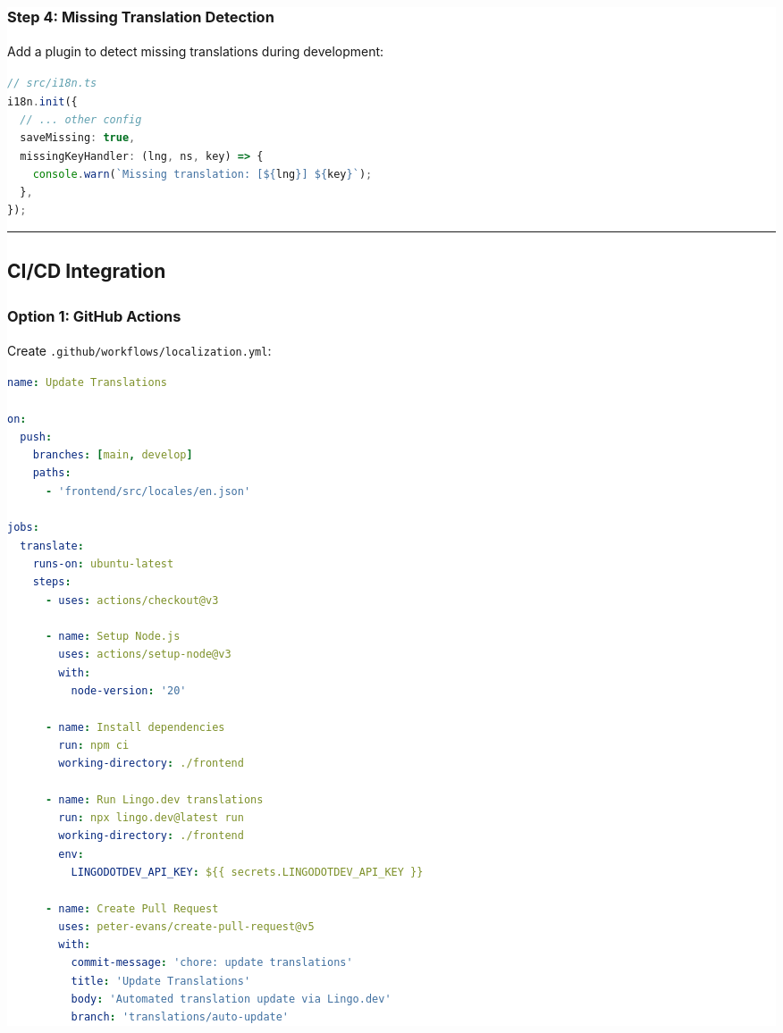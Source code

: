 ```typescript
```

### Step 4: Missing Translation Detection

Add a plugin to detect missing translations during development:

```typescript
// src/i18n.ts
i18n.init({
  // ... other config
  saveMissing: true,
  missingKeyHandler: (lng, ns, key) => {
    console.warn(`Missing translation: [${lng}] ${key}`);
  },
});
```

---

## CI/CD Integration

### Option 1: GitHub Actions

Create `.github/workflows/localization.yml`:

```yaml
name: Update Translations

on:
  push:
    branches: [main, develop]
    paths:
      - 'frontend/src/locales/en.json'

jobs:
  translate:
    runs-on: ubuntu-latest
    steps:
      - uses: actions/checkout@v3

      - name: Setup Node.js
        uses: actions/setup-node@v3
        with:
          node-version: '20'

      - name: Install dependencies
        run: npm ci
        working-directory: ./frontend

      - name: Run Lingo.dev translations
        run: npx lingo.dev@latest run
        working-directory: ./frontend
        env:
          LINGODOTDEV_API_KEY: ${{ secrets.LINGODOTDEV_API_KEY }}

      - name: Create Pull Request
        uses: peter-evans/create-pull-request@v5
        with:
          commit-message: 'chore: update translations'
          title: 'Update Translations'
          body: 'Automated translation update via Lingo.dev'
          branch: 'translations/auto-update'
```
